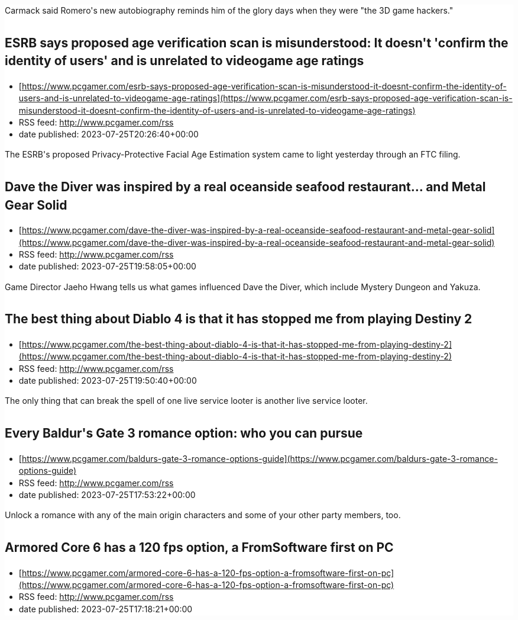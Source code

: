 Carmack said Romero's new autobiography reminds him of the glory days when they were "the 3D game hackers."

## ESRB says proposed age verification scan is misunderstood: It doesn't 'confirm the identity of users' and is unrelated to videogame age ratings
 - [https://www.pcgamer.com/esrb-says-proposed-age-verification-scan-is-misunderstood-it-doesnt-confirm-the-identity-of-users-and-is-unrelated-to-videogame-age-ratings](https://www.pcgamer.com/esrb-says-proposed-age-verification-scan-is-misunderstood-it-doesnt-confirm-the-identity-of-users-and-is-unrelated-to-videogame-age-ratings)
 - RSS feed: http://www.pcgamer.com/rss
 - date published: 2023-07-25T20:26:40+00:00

The ESRB's proposed Privacy-Protective Facial Age Estimation system came to light yesterday through an FTC filing.

## Dave the Diver was inspired by a real oceanside seafood restaurant… and Metal Gear Solid
 - [https://www.pcgamer.com/dave-the-diver-was-inspired-by-a-real-oceanside-seafood-restaurant-and-metal-gear-solid](https://www.pcgamer.com/dave-the-diver-was-inspired-by-a-real-oceanside-seafood-restaurant-and-metal-gear-solid)
 - RSS feed: http://www.pcgamer.com/rss
 - date published: 2023-07-25T19:58:05+00:00

Game Director Jaeho Hwang tells us what games influenced Dave the Diver, which include Mystery Dungeon and Yakuza.

## The best thing about Diablo 4 is that it has stopped me from playing Destiny 2
 - [https://www.pcgamer.com/the-best-thing-about-diablo-4-is-that-it-has-stopped-me-from-playing-destiny-2](https://www.pcgamer.com/the-best-thing-about-diablo-4-is-that-it-has-stopped-me-from-playing-destiny-2)
 - RSS feed: http://www.pcgamer.com/rss
 - date published: 2023-07-25T19:50:40+00:00

The only thing that can break the spell of one live service looter is another live service looter.

## Every Baldur's Gate 3 romance option: who you can pursue
 - [https://www.pcgamer.com/baldurs-gate-3-romance-options-guide](https://www.pcgamer.com/baldurs-gate-3-romance-options-guide)
 - RSS feed: http://www.pcgamer.com/rss
 - date published: 2023-07-25T17:53:22+00:00

Unlock a romance with any of the main origin characters and some of your other party members, too.

## Armored Core 6 has a 120 fps option, a FromSoftware first on PC
 - [https://www.pcgamer.com/armored-core-6-has-a-120-fps-option-a-fromsoftware-first-on-pc](https://www.pcgamer.com/armored-core-6-has-a-120-fps-option-a-fromsoftware-first-on-pc)
 - RSS feed: http://www.pcgamer.com/rss
 - date published: 2023-07-25T17:18:21+00:00
